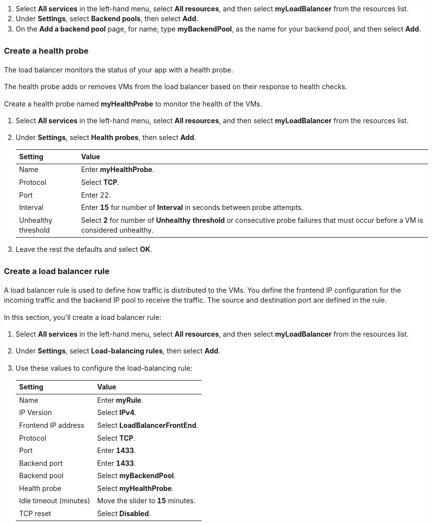1. Select **All services** in the left-hand menu, select **All resources**, and then select **myLoadBalancer** from the resources list.
2. Under **Settings**, select **Backend pools**, then select **Add**.
3. On the **Add a backend pool** page, for name, type **myBackendPool**, as the name for your backend pool, and then select **Add**.

### Create a health probe

The load balancer monitors the status of your app with a health probe.

The health probe adds or removes VMs from the load balancer based on their response to health checks.

Create a health probe named **myHealthProbe** to monitor the health of the VMs.

1. Select **All services** in the left-hand menu, select **All resources**, and then select **myLoadBalancer** from the resources list.
2. Under **Settings**, select **Health probes**, then select **Add**.

    | Setting | Value |
    |:--- |:--- |
    |Name|Enter **myHealthProbe**.|
    |Protocol|Select **TCP**.|
    |Port|Enter 22.|
    |Interval|Enter **15** for number of **Interval** in seconds between probe attempts.|
    |Unhealthy threshold|Select **2** for number of **Unhealthy threshold** or consecutive probe failures that must occur before a VM is considered unhealthy.|

3. Leave the rest the defaults and select **OK**.

### Create a load balancer rule

A load balancer rule is used to define how traffic is distributed to the VMs. You define 
the frontend IP configuration for the incoming traffic and the backend IP pool to receive 
the traffic. The source and destination port are defined in the rule.

In this section, you'll create a load balancer rule:

1. Select **All services** in the left-hand menu, select **All resources**, and then select **myLoadBalancer** from the resources list.
2. Under **Settings**, select **Load-balancing rules**, then select **Add**.
3. Use these values to configure the load-balancing rule:

    |Setting |Value |
    |:--- |:--- |
    |Name|Enter **myRule**.|
    |IP Version|Select **IPv4**.|
    |Frontend IP address|Select **LoadBalancerFrontEnd**.|
    |Protocol|Select **TCP**.|
    |Port|Enter **1433**.|
    |Backend port|Enter **1433**.|
    |Backend pool|Select **myBackendPool**.|
    |Health probe|Select **myHealthProbe**.|
    |Idle timeout (minutes)|Move the slider to **15** minutes.|
    |TCP reset|Select **Disabled**.|
